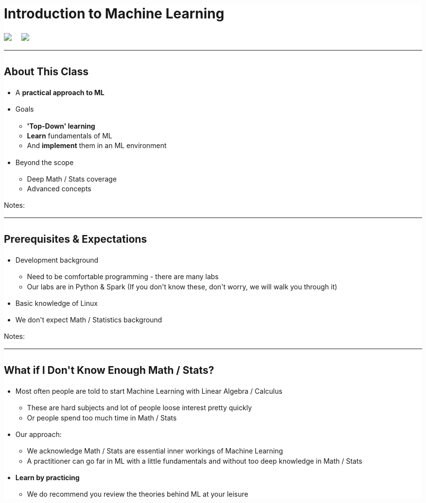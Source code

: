 # Introduction to Machine Learning

<img src="../../assets/images/machine-learning/3rd-party/machine-learning-1.png" style="width:20%;" /> &nbsp;  &nbsp;
<img src="../../assets/images/logos/python-logo-1.png" style="width:40%;" />


---

## About This Class

* A **practical approach to ML**

* Goals
    - **'Top-Down' learning**
    - **Learn** fundamentals of ML
    - And **implement** them in an ML environment

* Beyond the scope
    - Deep Math / Stats coverage
    - Advanced concepts

Notes:

---

## Prerequisites & Expectations

* Development background
    - Need to be comfortable programming - there are many labs
    - Our labs are in Python & Spark  (If you don't know these, don't worry, we will walk you through it)

* Basic knowledge of Linux

* We don't expect Math / Statistics background

Notes:

---

## What if I Don't Know Enough Math / Stats?

* Most often people are told to start Machine Learning with Linear Algebra / Calculus
    - These are hard subjects and lot of people loose interest pretty quickly
    - Or people spend too much time in Math / Stats

* Our approach:
    - We acknowledge Math / Stats are essential inner workings of Machine Learning
    - A practitioner can go far in ML with a little fundamentals and without too deep knowledge in Math / Stats

*  **Learn by practicing**
    - We do recommend you review the theories behind ML at your leisure
